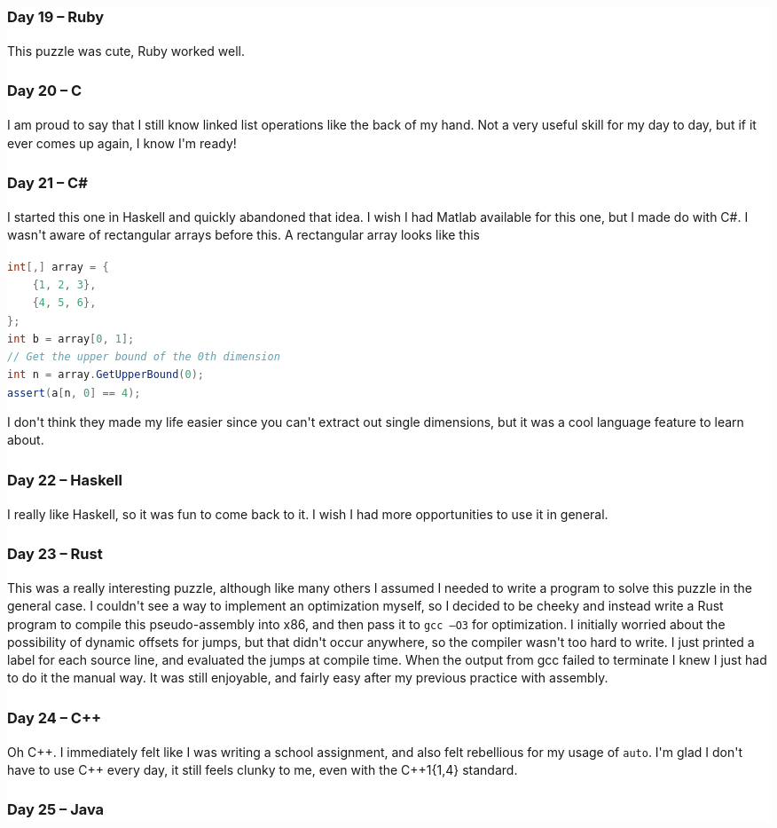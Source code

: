 ### Day 19 – Ruby

This puzzle was cute, Ruby worked well.

### Day 20 – C

I am proud to say that I still know linked list operations like the back of my hand. Not a very useful skill for my day to day, but if it ever comes up again, I know I'm ready!

### Day 21 – C#

I started this one in Haskell and quickly abandoned that idea. I wish I had Matlab available for this one, but I made do with C#. I wasn't aware of rectangular arrays before this. A rectangular array looks like this

```c#
int[,] array = {
    {1, 2, 3},
    {4, 5, 6},
};
int b = array[0, 1];
// Get the upper bound of the 0th dimension
int n = array.GetUpperBound(0);
assert(a[n, 0] == 4);
```

I don't think they made my life easier since you can't extract out single dimensions, but it was a cool language feature to learn about.

### Day 22 – Haskell

I really like Haskell, so it was fun to come back to it. I wish I had more opportunities to use it in general.

### Day 23 – Rust

This was a really interesting puzzle, although like many others I assumed I needed to write a program to solve this puzzle in the general case. I couldn't see a way to implement an optimization myself, so I decided to be cheeky and instead write a Rust program to compile this pseudo-assembly into x86, and then pass it to `gcc –O3` for optimization. I initially worried about the possibility of dynamic offsets for jumps, but that didn't occur anywhere, so the compiler wasn't too hard to write. I just printed a label for each source line, and evaluated the jumps at compile time. When the output from gcc failed to terminate I knew I just had to do it the manual way. It was still enjoyable, and fairly easy after my previous practice with assembly.

### Day 24 – C++

Oh C++. I immediately felt like I was writing a school assignment, and also felt rebellious for my usage of `auto`. I'm glad I don't have to use C++ every day, it still feels clunky to me, even with the C++1{1,4} standard.

### Day 25 – Java
